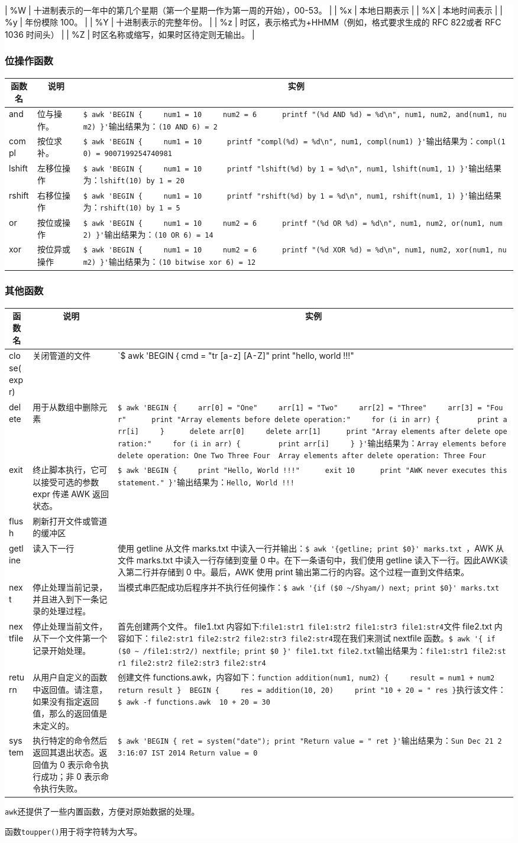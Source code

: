 | %W   | 十进制表示的一年中的第几个星期（第一个星期一作为第一周的开始），00-53。 |
| %x   | 本地日期表示                                                 |
| %X   | 本地时间表示                                                 |
| %y   | 年份模除 100。                                               |
| %Y   | 十进制表示的完整年份。                                       |
| %z   | 时区，表示格式为+HHMM（例如，格式要求生成的 RFC 822或者 RFC 1036 时间头） |
| %Z   | 时区名称或缩写，如果时区待定则无输出。                       |

### 位操作函数

| **函数名** | **说明**     | **实例**                                                     |
| ---------- | ------------ | ------------------------------------------------------------ |
| and        | 位与操作。   | `$ awk 'BEGIN {     num1 = 10     num2 = 6      printf "(%d AND %d) = %d\n", num1, num2, and(num1, num2) }'`输出结果为：`(10 AND 6) = 2` |
| compl      | 按位求补。   | `$ awk 'BEGIN {     num1 = 10      printf "compl(%d) = %d\n", num1, compl(num1) }'`输出结果为：`compl(10) = 9007199254740981` |
| lshift     | 左移位操作   | `$ awk 'BEGIN {     num1 = 10      printf "lshift(%d) by 1 = %d\n", num1, lshift(num1, 1) }'`输出结果为：`lshift(10) by 1 = 20` |
| rshift     | 右移位操作   | `$ awk 'BEGIN {     num1 = 10      printf "rshift(%d) by 1 = %d\n", num1, rshift(num1, 1) }'`输出结果为：`rshift(10) by 1 = 5` |
| or         | 按位或操作   | `$ awk 'BEGIN {     num1 = 10     num2 = 6      printf "(%d OR %d) = %d\n", num1, num2, or(num1, num2) }'`输出结果为：`(10 OR 6) = 14` |
| xor        | 按位异或操作 | `$ awk 'BEGIN {     num1 = 10     num2 = 6      printf "(%d XOR %d) = %d\n", num1, num2, xor(num1, num2) }'`输出结果为：`(10 bitwise xor 6) = 12` |

### 其他函数

| **函数名**  | **说明**                                                     | **实例**                                                     |
| ----------- | ------------------------------------------------------------ | ------------------------------------------------------------ |
| close(expr) | 关闭管道的文件                                               | `$ awk 'BEGIN {     cmd = "tr [a-z] [A-Z]"     print "hello, world !!!" |& cmd     close(cmd, "to")     cmd |& getline out     print out;     close(cmd); }'`输出结果为：`HELLO, WORLD !!!`第一条语句 cmd = "tr [a-z] [A-Z]" 在　AWK 中建立了一个双向的通信通道。第二条语句 print 为 tr 命令提供输入。&\| 表示双向通信。第三条语句 close(cmd, "to") 完成执行后关闭 to 进程。第四条语句 cmd \|& getline out 使用 getline 函数将输出存储到 out 变量中。接下来的输出语句打印输出的内容，最后 close 函数关闭 cmd。 |
| delete      | 用于从数组中删除元素                                         | `$ awk 'BEGIN {     arr[0] = "One"     arr[1] = "Two"     arr[2] = "Three"     arr[3] = "Four"      print "Array elements before delete operation:"     for (i in arr) {         print arr[i]     }      delete arr[0]     delete arr[1]      print "Array elements after delete operation:"     for (i in arr) {         print arr[i]     } }'`输出结果为：`Array elements before delete operation: One Two Three Four  Array elements after delete operation: Three Four` |
| exit        | 终止脚本执行，它可以接受可选的参数 expr 传递 AWK 返回状态。  | `$ awk 'BEGIN {     print "Hello, World !!!"      exit 10      print "AWK never executes this statement." }'`输出结果为：`Hello, World !!!` |
| flush       | 刷新打开文件或管道的缓冲区                                   |                                                              |
| getline     | 读入下一行                                                   | 使用 getline 从文件 marks.txt 中读入一行并输出：`$ awk '{getline; print $0}' marks.txt `，AWK 从文件 marks.txt 中读入一行存储到变量 0 中。在下一条语句中，我们使用 getline 读入下一行。因此AWK读入第二行并存储到 0 中。最后，AWK 使用 print 输出第二行的内容。这个过程一直到文件结束。 |
| next        | 停止处理当前记录，并且进入到下一条记录的处理过程。           | 当模式串匹配成功后程序并不执行任何操作：`$ awk '{if ($0 ~/Shyam/) next; print $0}' marks.txt` |
| nextfile    | 停止处理当前文件，从下一个文件第一个记录开始处理。           | 首先创建两个文件。 file1.txt 内容如下:`file1:str1 file1:str2 file1:str3 file1:str4`文件 file2.txt 内容如下：`file2:str1 file2:str2 file2:str3 file2:str4`现在我们来测试 nextfile 函数。`$ awk '{ if ($0 ~ /file1:str2/) nextfile; print $0 }' file1.txt file2.txt`输出结果为：`file1:str1 file2:str1 file2:str2 file2:str3 file2:str4` |
| return      | 从用户自定义的函数中返回值。请注意，如果没有指定返回值，那么的返回值是未定义的。 | 创建文件 functions.awk，内容如下：`function addition(num1, num2) {     result = num1 + num2      return result }  BEGIN {     res = addition(10, 20)     print "10 + 20 = " res }`执行该文件：`$ awk -f functions.awk  10 + 20 = 30` |
| system      | 执行特定的命令然后返回其退出状态。返回值为 0 表示命令执行成功；非 0 表示命令执行失败。 | `$ awk 'BEGIN { ret = system("date"); print "Return value = " ret }'`输出结果为：`Sun Dec 21 23:16:07 IST 2014 Return value = 0` |



`awk`还提供了一些内置函数，方便对原始数据的处理。

函数`toupper()`用于将字符转为大写。
